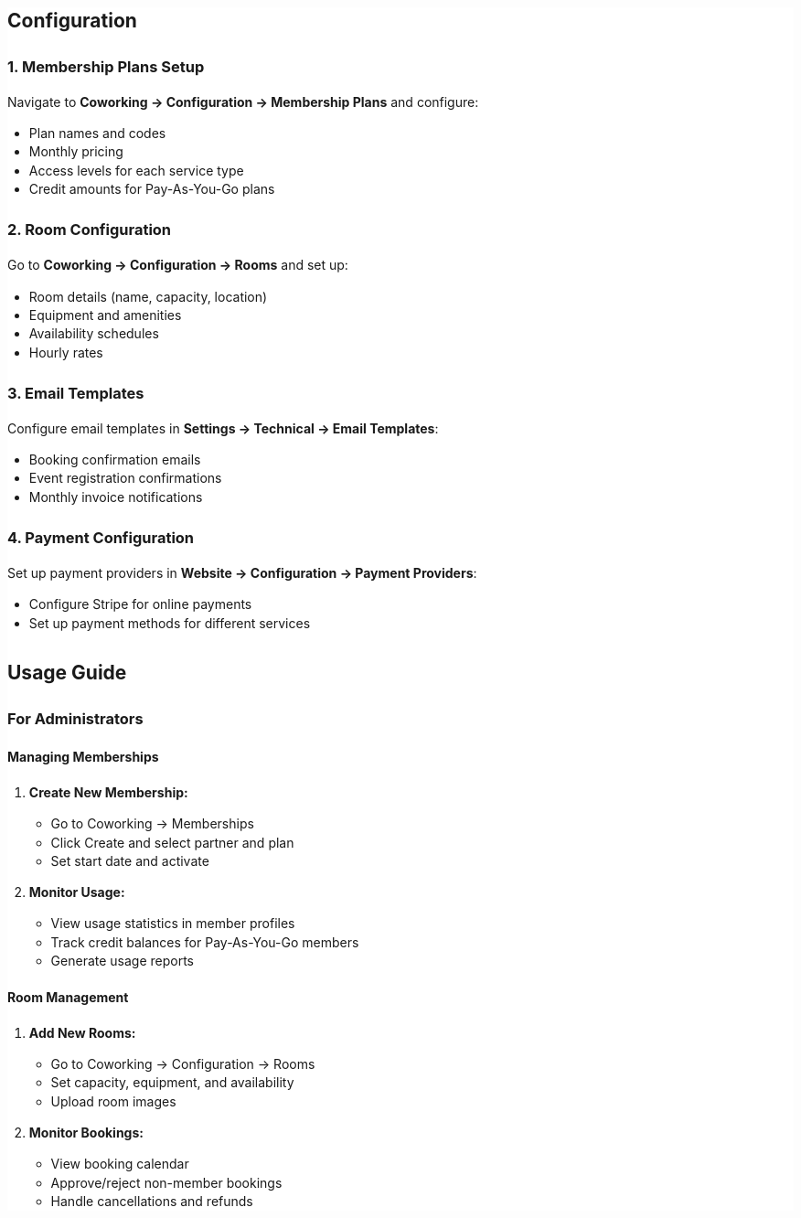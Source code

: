 ## Configuration

### 1. Membership Plans Setup
Navigate to **Coworking → Configuration → Membership Plans** and configure:
- Plan names and codes
- Monthly pricing
- Access levels for each service type
- Credit amounts for Pay-As-You-Go plans

### 2. Room Configuration
Go to **Coworking → Configuration → Rooms** and set up:
- Room details (name, capacity, location)
- Equipment and amenities
- Availability schedules
- Hourly rates

### 3. Email Templates
Configure email templates in **Settings → Technical → Email Templates**:
- Booking confirmation emails
- Event registration confirmations
- Monthly invoice notifications

### 4. Payment Configuration
Set up payment providers in **Website → Configuration → Payment Providers**:
- Configure Stripe for online payments
- Set up payment methods for different services

## Usage Guide

### For Administrators

#### Managing Memberships
1. **Create New Membership:**
   - Go to Coworking → Memberships
   - Click Create and select partner and plan
   - Set start date and activate

2. **Monitor Usage:**
   - View usage statistics in member profiles
   - Track credit balances for Pay-As-You-Go members
   - Generate usage reports

#### Room Management
1. **Add New Rooms:**
   - Go to Coworking → Configuration → Rooms
   - Set capacity, equipment, and availability
   - Upload room images

2. **Monitor Bookings:**
   - View booking calendar
   - Approve/reject non-member bookings
   - Handle cancellations and refunds
